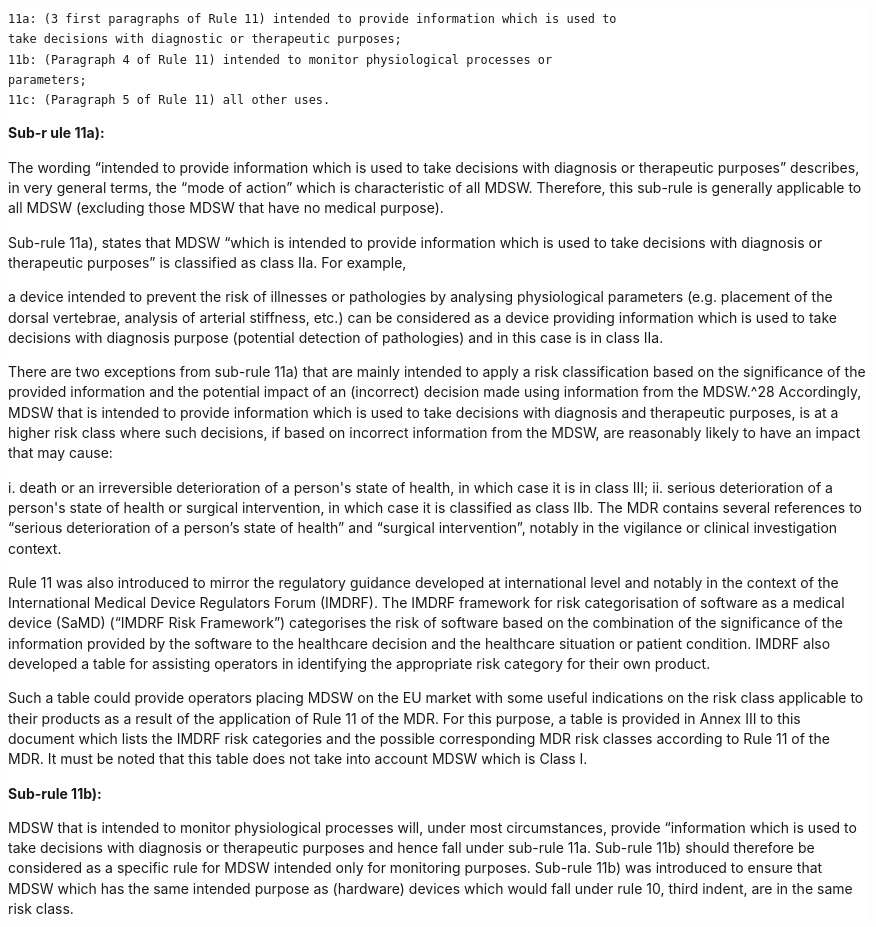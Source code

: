 ```
11a: (3 first paragraphs of Rule 11) intended to provide information which is used to
take decisions with diagnostic or therapeutic purposes;
11b: (Paragraph 4 of Rule 11) intended to monitor physiological processes or
parameters;
11c: (Paragraph 5 of Rule 11) all other uses.
```
**Sub-r ule 11a):**

The wording “intended to provide information which is used to take decisions with diagnosis
or therapeutic purposes” describes, in very general terms, the “mode of action” which is
characteristic of all MDSW. Therefore, this sub-rule is generally applicable to all MDSW
(excluding those MDSW that have no medical purpose).

Sub-rule 11a), states that MDSW “which is intended to provide information which is used to
take decisions with diagnosis or therapeutic purposes” is classified as class IIa. For example,


a device intended to prevent the risk of illnesses or pathologies by analysing physiological
parameters (e.g. placement of the dorsal vertebrae, analysis of arterial stiffness, etc.) can be
considered as a device providing information which is used to take decisions with diagnosis
purpose (potential detection of pathologies) and in this case is in class IIa.

There are two exceptions from sub-rule 11a) that are mainly intended to apply a risk
classification based on the significance of the provided information and the potential impact
of an (incorrect) decision made using information from the MDSW.^28 Accordingly, MDSW that
is intended to provide information which is used to take decisions with diagnosis and
therapeutic purposes, is at a higher risk class where such decisions, if based on incorrect
information from the MDSW, are reasonably likely to have an impact that may cause:

i. death or an irreversible deterioration of a person's state of health, in which case it is in
class III;
ii. serious deterioration of a person's state of health or surgical intervention, in which case
it is classified as class IIb.
The MDR contains several references to “serious deterioration of a person’s state of health”
and “surgical intervention”, notably in the vigilance or clinical investigation context.

Rule 11 was also introduced to mirror the regulatory guidance developed at international
level and notably in the context of the International Medical Device Regulators Forum
(IMDRF). The IMDRF framework for risk categorisation of software as a medical device
(SaMD) (“IMDRF Risk Framework”) categorises the risk of software based on the
combination of the significance of the information provided by the software to the healthcare
decision and the healthcare situation or patient condition. IMDRF also developed a table for
assisting operators in identifying the appropriate risk category for their own product.

Such a table could provide operators placing MDSW on the EU market with some useful
indications on the risk class applicable to their products as a result of the application of Rule
11 of the MDR. For this purpose, a table is provided in Annex III to this document which lists
the IMDRF risk categories and the possible corresponding MDR risk classes according to
Rule 11 of the MDR. It must be noted that this table does not take into account MDSW which
is Class I.

**Sub-rule 11b):**

MDSW that is intended to monitor physiological processes will, under most circumstances,
provide “information which is used to take decisions with diagnosis or therapeutic purposes
and hence fall under sub-rule 11a. Sub-rule 11b) should therefore be considered as a
specific rule for MDSW intended only for monitoring purposes. Sub-rule 11b) was introduced
to ensure that MDSW which has the same intended purpose as (hardware) devices which
would fall under rule 10, third indent, are in the same risk class.
